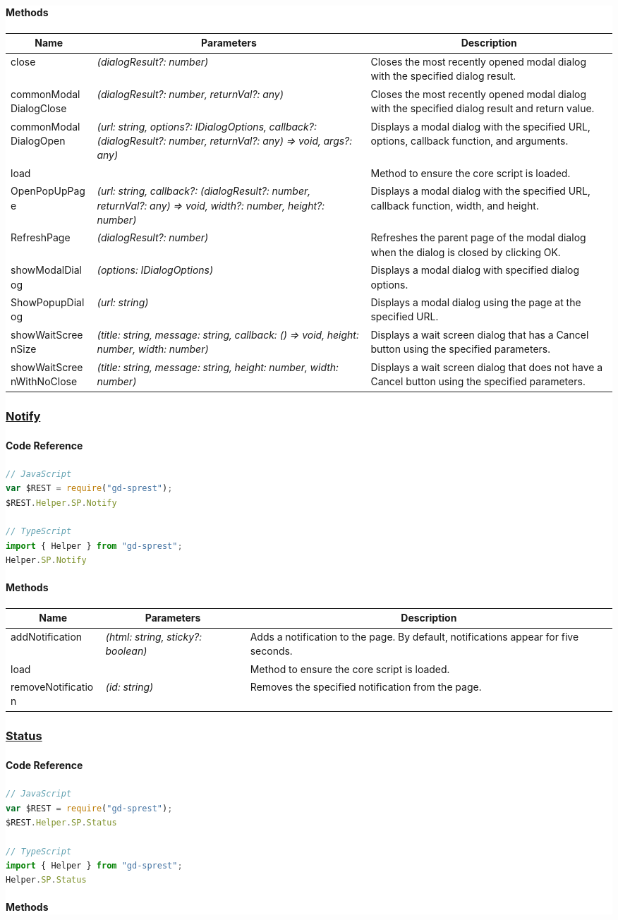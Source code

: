 #### Methods

| Name | Parameters | Description |
| --- | --- | --- |
| close | _(dialogResult?: number)_ | Closes the most recently opened modal dialog with the specified dialog result. |
| commonModalDialogClose | _(dialogResult?: number, returnVal?: any)_ | Closes the most recently opened modal dialog with the specified dialog result and return value. |
| commonModalDialogOpen | _(url: string, options?: IDialogOptions, callback?: (dialogResult?: number, returnVal?: any) => void, args?: any)_ | Displays a modal dialog with the specified URL, options, callback function, and arguments. |
| load | | Method to ensure the core script is loaded. |
| OpenPopUpPage | _(url: string, callback?: (dialogResult?: number, returnVal?: any) => void, width?: number, height?: number)_ | Displays a modal dialog with the specified URL, callback function, width, and height. |
| RefreshPage | _(dialogResult?: number)_ | Refreshes the parent page of the modal dialog when the dialog is closed by clicking OK. |
| showModalDialog | _(options: IDialogOptions)_ | Displays a modal dialog with specified dialog options. |
| ShowPopupDialog | _(url: string)_ | Displays a modal dialog using the page at the specified URL. |
| showWaitScreenSize | _(title: string, message: string, callback: () => void, height: number, width: number)_ | Displays a wait screen dialog that has a Cancel button using the specified parameters. |
| showWaitScreenWithNoClose | _(title: string, message: string, height: number, width: number)_ | Displays a wait screen dialog that does not have a Cancel button using the specified parameters. |

### [Notify](https://msdn.microsoft.com/en-us/library/office/ff408137(v=office.14).aspx)
#### Code Reference
```ts
// JavaScript
var $REST = require("gd-sprest");
$REST.Helper.SP.Notify

// TypeScript
import { Helper } from "gd-sprest";
Helper.SP.Notify
```
#### Methods

| Name | Parameters | Description |
| --- | --- | --- |
| addNotification | _(html: string, sticky?: boolean)_ | Adds a notification to the page. By default, notifications appear for five seconds. |
| load | | Method to ensure the core script is loaded. |
| removeNotification | _(id: string)_ | Removes the specified notification from the page. |

### [Status](https://msdn.microsoft.com/en-us/library/office/ff407795(v=office.14).aspx)
#### Code Reference
```ts
// JavaScript
var $REST = require("gd-sprest");
$REST.Helper.SP.Status

// TypeScript
import { Helper } from "gd-sprest";
Helper.SP.Status
```
#### Methods
